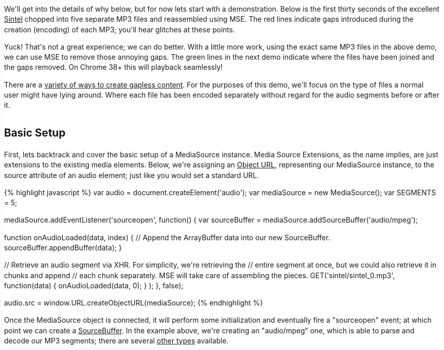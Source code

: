 We'll get into the details of why below, but for now lets start with a demonstration. Below is the first thirty seconds of the excellent [Sintel](http://www.sintel.org/) chopped into five separate MP3 files and reassembled using MSE. The red lines indicate gaps introduced during the creation (encoding) of each MP3; you'll hear glitches at these points.

<iframe seamless style="border: 0; height: 335px; width: 100%" src="https://simpl.info/mse/audio/gap"></iframe>

Yuck! That's not a great experience; we can do better. With a little more work, using the exact same MP3 files in the above demo, we can use MSE to remove those annoying gaps. The green lines in the next demo indicate where the files have been joined and the gaps removed. On Chrome 38+ this will playback seamlessly!

<iframe seamless style="border: 0; height: 335px; width: 100%" src="https://simpl.info/mse/audio/gapless"></iframe>

There are a [variety of ways to create gapless content](#creating-gapless-content). For the purposes of this demo, we'll focus on the type of files a normal user might have lying around. Where each file has been encoded separately without regard for the audio segments before or after it.

## Basic Setup

First, lets backtrack and cover the basic setup of a MediaSource instance. Media Source Extensions, as the name implies, are just extensions to the existing media elements. Below, we're assigning an [Object URL](https://developer.mozilla.org/en-US/docs/Web/API/URL.createObjectURL), representing our MediaSource instance, to the source attribute of an audio element; just like you would set a standard URL.

{% highlight javascript %}
var audio = document.createElement('audio');
var mediaSource = new MediaSource();
var SEGMENTS = 5;

mediaSource.addEventListener('sourceopen', function() {
  var sourceBuffer = mediaSource.addSourceBuffer('audio/mpeg');

  function onAudioLoaded(data, index) {
    // Append the ArrayBuffer data into our new SourceBuffer.
    sourceBuffer.appendBuffer(data);
  }

  // Retrieve an audio segment via XHR.  For simplicity, we're retrieving the
  // entire segment at once, but we could also retrieve it in chunks and append
  // each chunk separately.  MSE will take care of assembling the pieces.
  GET('sintel/sintel_0.mp3', function(data) { onAudioLoaded(data, 0); } );
}, false);

audio.src = window.URL.createObjectURL(mediaSource);
{% endhighlight %}

Once the MediaSource object is connected, it will perform some initialization and eventually fire a "sourceopen" event; at which point we can create a [SourceBuffer](http://www.w3.org/TR/media-source/#sourcebuffer). In the example above, we're creating an "audio/mpeg" one, which is able to parse and decode our MP3 segments; there are several [other types](http://www.w3.org/2013/12/byte-stream-format-registry/) available.
